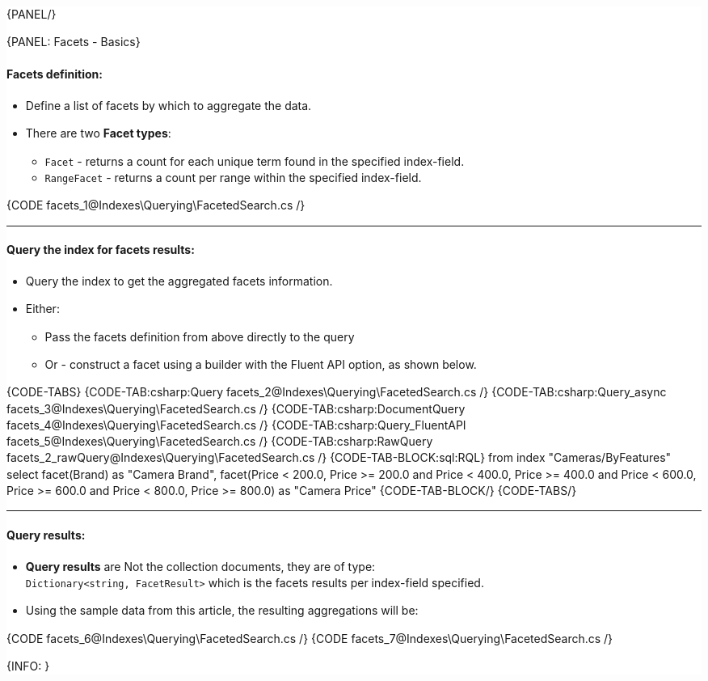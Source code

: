 {PANEL/}

{PANEL: Facets - Basics}

#### Facets definition:

* Define a list of facets by which to aggregate the data.

* There are two **Facet types**:
    * `Facet` - returns a count for each unique term found in the specified index-field.
    * `RangeFacet` - returns a count per range within the specified index-field.
  
{CODE facets_1@Indexes\Querying\FacetedSearch.cs /}

---

#### Query the index for facets results:

* Query the index to get the aggregated facets information.  

* Either:  

  * Pass the facets definition from above directly to the query  
  
  * Or - construct a facet using a builder with the Fluent API option, as shown below.

{CODE-TABS}
{CODE-TAB:csharp:Query facets_2@Indexes\Querying\FacetedSearch.cs /}
{CODE-TAB:csharp:Query_async facets_3@Indexes\Querying\FacetedSearch.cs /}
{CODE-TAB:csharp:DocumentQuery facets_4@Indexes\Querying\FacetedSearch.cs /}
{CODE-TAB:csharp:Query_FluentAPI facets_5@Indexes\Querying\FacetedSearch.cs /}
{CODE-TAB:csharp:RawQuery facets_2_rawQuery@Indexes\Querying\FacetedSearch.cs /}
{CODE-TAB-BLOCK:sql:RQL}
from index "Cameras/ByFeatures"
select
    facet(Brand) as "Camera Brand",
    facet(Price < 200.0,
          Price >= 200.0 and Price < 400.0,
          Price >= 400.0 and Price < 600.0,
          Price >= 600.0 and Price < 800.0,
          Price >= 800.0) as "Camera Price"
{CODE-TAB-BLOCK/}
{CODE-TABS/}

---

#### Query results:

* **Query results** are Not the collection documents, they are of type:  
  `Dictionary<string, FacetResult>` which is the facets results per index-field specified.  

* Using the sample data from this article, the resulting aggregations will be:

{CODE facets_6@Indexes\Querying\FacetedSearch.cs /}
{CODE facets_7@Indexes\Querying\FacetedSearch.cs /}

{INFO: }
